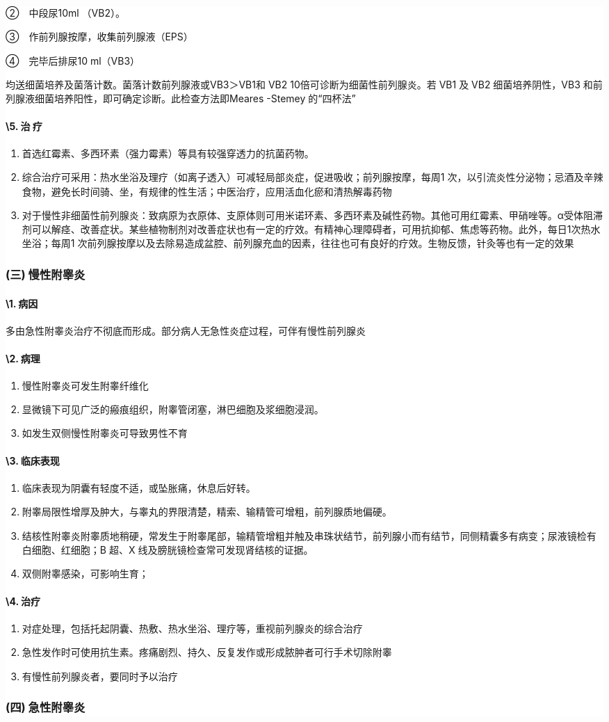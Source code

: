 ②　中段尿10ml （VB2）。

③　作前列腺按摩，收集前列腺液（EPS）

④　完毕后排尿10 ml（VB3）

均送细菌培养及菌落计数。菌落计数前列腺液或VB3＞VB1和 VB2 10倍可诊断为细菌性前列腺炎。若 VB1 及 VB2 细菌培养阴性，VB3 和前列腺液细菌培养阳性，即可确定诊断。此检查方法即Meares -Stemey 的“四杯法”

 

#### \5.    治 疗

1)    首选红霉素、多西环素（强力霉素）等具有较强穿透力的抗菌药物。 

2)    综合治疗可采用：热水坐浴及理疗（如离子透入）可减轻局部炎症，促进吸收；前列腺按摩，每周1 次，以引流炎性分泌物；忌酒及辛辣食物，避免长时间骑、坐，有规律的性生活；中医治疗，应用活血化瘀和清热解毒药物 

3)    对于慢性非细菌性前列腺炎：致病原为衣原体、支原体则可用米诺环素、多西环素及碱性药物。其他可用红霉素、甲硝唑等。α受体阻滞剂可以解痉、改善症状。某些植物制剂对改善症状也有一定的疗效。有精神心理障碍者，可用抗抑郁、焦虑等药物。此外，每日1次热水坐浴；每周1 次前列腺按摩以及去除易造成盆腔、前列腺充血的因素，往往也可有良好的疗效。生物反馈，针灸等也有一定的效果

 

### (三)  慢性附睾炎

#### \1.    病因

多由急性附睾炎治疗不彻底而形成。部分病人无急性炎症过程，可伴有慢性前列腺炎 

 

#### \2.    病理

1)    慢性附睾炎可发生附睾纤维化

2)    显微镜下可见广泛的瘢痕组织，附睾管闭塞，淋巴细胞及浆细胞浸润。

3)    如发生双侧慢性附睾炎可导致男性不育 

 

#### \3.    临床表现

1)    临床表现为阴囊有轻度不适，或坠胀痛，休息后好转。

2)    附睾局限性增厚及肿大，与睾丸的界限清楚，精索、输精管可增粗，前列腺质地偏硬。

3)    结核性附睾炎附睾质地稍硬，常发生于附睾尾部，输精管增粗并触及串珠状结节，前列腺小而有结节，同侧精囊多有病变；尿液镜检有白细胞、红细胞；B 超、X 线及膀胱镜检查常可发现肾结核的证据。

4)    双侧附睾感染，可影响生育； 

 

#### \4.    治疗

1)    对症处理，包括托起阴囊、热敷、热水坐浴、理疗等，重视前列腺炎的综合治疗

2)    急性发作时可使用抗生素。疼痛剧烈、持久、反复发作或形成脓肿者可行手术切除附睾 

3)    有慢性前列腺炎者，要同时予以治疗

 

### (四)  急性附睾炎
